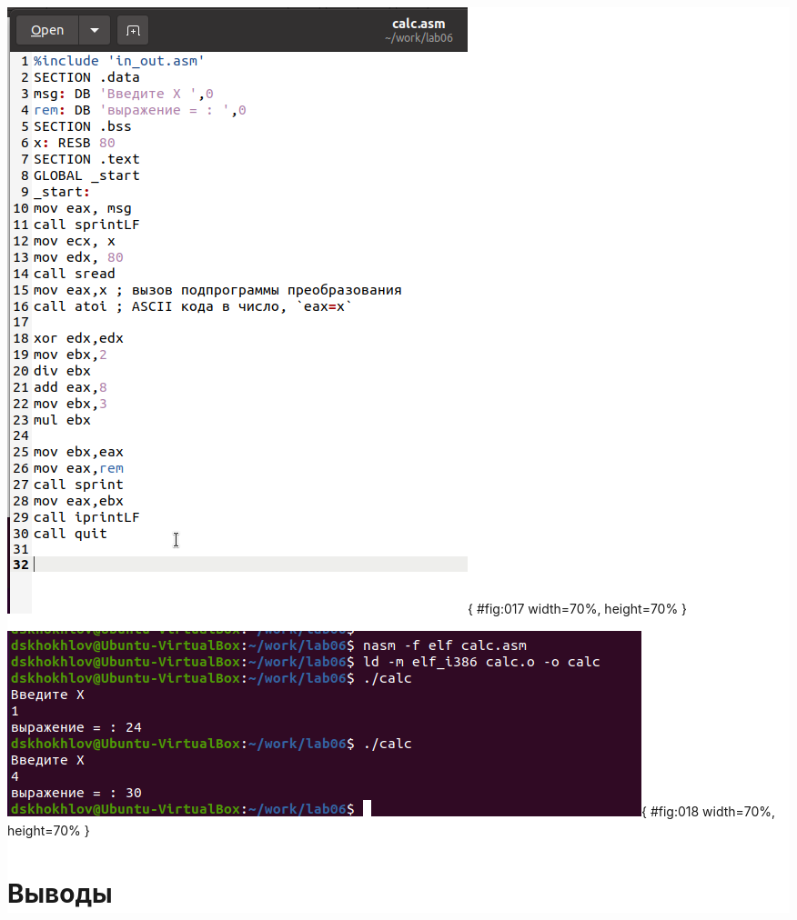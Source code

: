 ![Программа в файле calc.asm](image/17.png){ #fig:017 width=70%, height=70% }

![Запуск программы calc.asm](image/18.png){ #fig:018 width=70%, height=70% }

# Выводы
